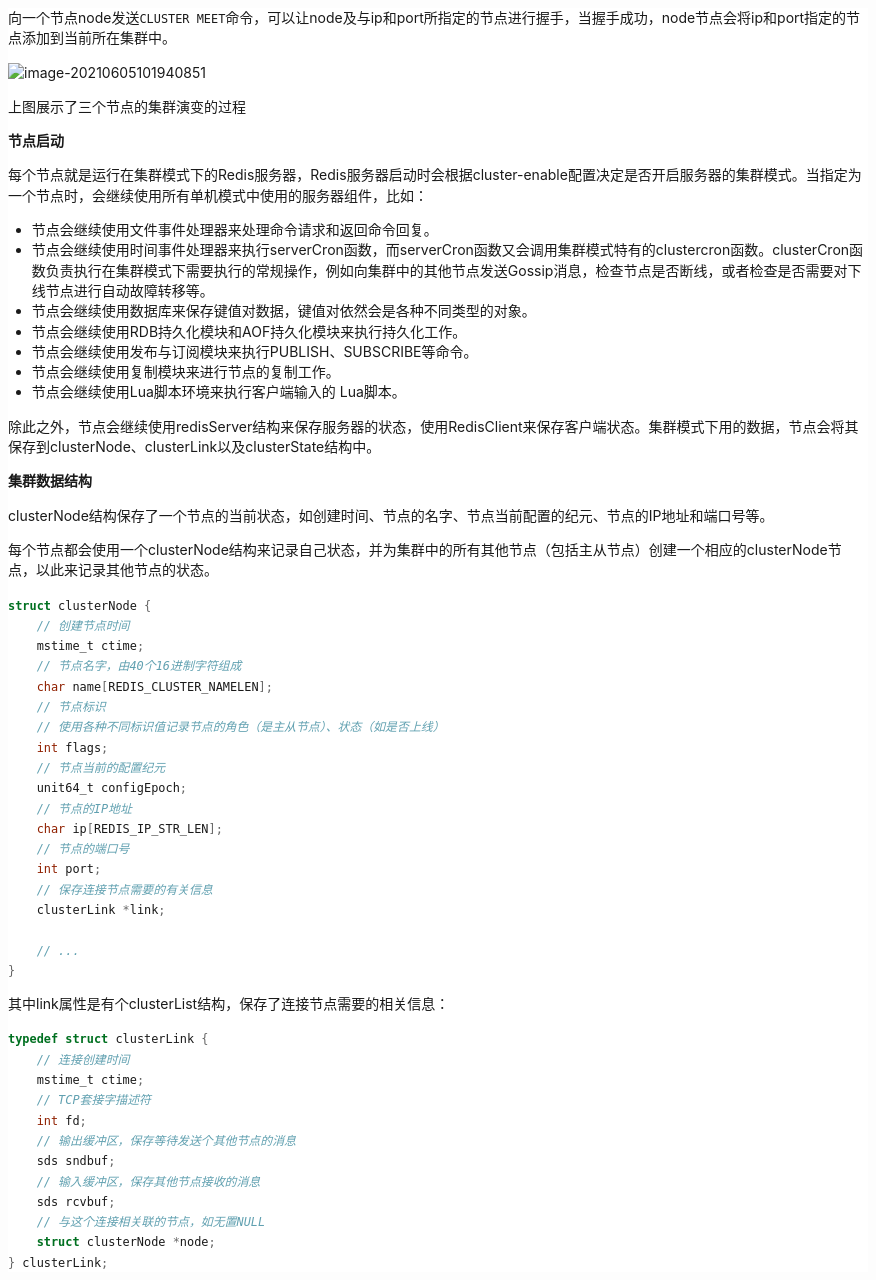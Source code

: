 向一个节点node发送`CLUSTER MEET`命令，可以让node及与ip和port所指定的节点进行握手，当握手成功，node节点会将ip和port指定的节点添加到当前所在集群中。

![image-20210605101940851](https://gitee.com/tobing/imagebed/raw/master/image-20210605101940851.png)

上图展示了三个节点的集群演变的过程

**节点启动**

每个节点就是运行在集群模式下的Redis服务器，Redis服务器启动时会根据cluster-enable配置决定是否开启服务器的集群模式。当指定为一个节点时，会继续使用所有单机模式中使用的服务器组件，比如：

+ 节点会继续使用文件事件处理器来处理命令请求和返回命令回复。
+ 节点会继续使用时间事件处理器来执行serverCron函数，而serverCron函数又会调用集群模式特有的clustercron函数。clusterCron函数负责执行在集群模式下需要执行的常规操作，例如向集群中的其他节点发送Gossip消息，检查节点是否断线，或者检查是否需要对下线节点进行自动故障转移等。
+ 节点会继续使用数据库来保存键值对数据，键值对依然会是各种不同类型的对象。
+ 节点会继续使用RDB持久化模块和AOF持久化模块来执行持久化工作。
+ 节点会继续使用发布与订阅模块来执行PUBLISH、SUBSCRIBE等命令。
+ 节点会继续使用复制模块来进行节点的复制工作。
+ 节点会继续使用Lua脚本环境来执行客户端输入的 Lua脚本。

除此之外，节点会继续使用redisServer结构来保存服务器的状态，使用RedisClient来保存客户端状态。集群模式下用的数据，节点会将其保存到clusterNode、clusterLink以及clusterState结构中。

**集群数据结构**

clusterNode结构保存了一个节点的当前状态，如创建时间、节点的名字、节点当前配置的纪元、节点的IP地址和端口号等。

每个节点都会使用一个clusterNode结构来记录自己状态，并为集群中的所有其他节点（包括主从节点）创建一个相应的clusterNode节点，以此来记录其他节点的状态。

```c
struct clusterNode {
    // 创建节点时间
    mstime_t ctime;
    // 节点名字，由40个16进制字符组成
    char name[REDIS_CLUSTER_NAMELEN];
    // 节点标识
    // 使用各种不同标识值记录节点的角色（是主从节点）、状态（如是否上线）
    int flags;
    // 节点当前的配置纪元
    unit64_t configEpoch;
    // 节点的IP地址
    char ip[REDIS_IP_STR_LEN];
    // 节点的端口号
    int port;
    // 保存连接节点需要的有关信息
    clusterLink *link;
    
    // ...
}
```

其中link属性是有个clusterList结构，保存了连接节点需要的相关信息：

```c
typedef struct clusterLink {
    // 连接创建时间
    mstime_t ctime;
    // TCP套接字描述符
    int fd;
    // 输出缓冲区，保存等待发送个其他节点的消息
    sds sndbuf;
    // 输入缓冲区，保存其他节点接收的消息
    sds rcvbuf;
    // 与这个连接相关联的节点，如无置NULL
    struct clusterNode *node;
} clusterLink;
```
